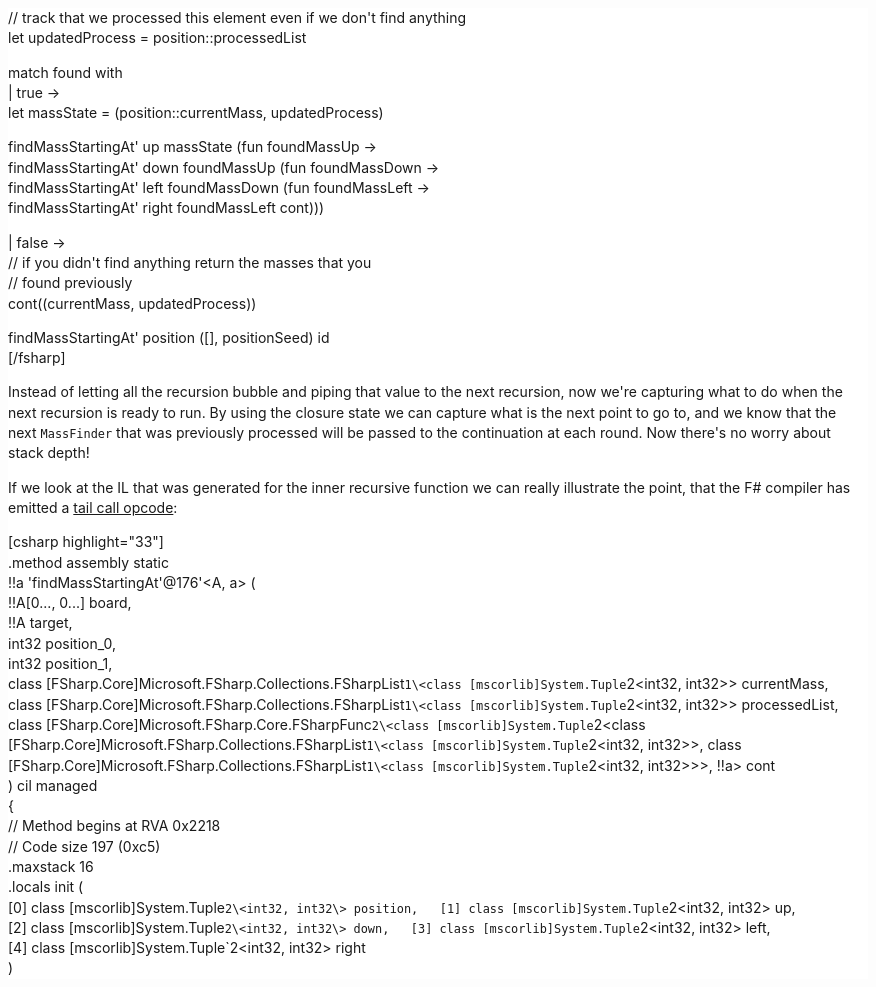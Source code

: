 // track that we processed this element even if we don't find anything  
 let updatedProcess = position::processedList

match found with  
 | true -\>  
 let massState = (position::currentMass, updatedProcess)

findMassStartingAt' up massState (fun foundMassUp -\>  
 findMassStartingAt' down foundMassUp (fun foundMassDown -\>  
 findMassStartingAt' left foundMassDown (fun foundMassLeft -\>  
 findMassStartingAt' right foundMassLeft cont)))

| false -\>  
 // if you didn't find anything return the masses that you  
 // found previously  
 cont((currentMass, updatedProcess))

findMassStartingAt' position ([], positionSeed) id  
[/fsharp]

Instead of letting all the recursion bubble and piping that value to the next recursion, now we're capturing what to do when the next recursion is ready to run. By using the closure state we can capture what is the next point to go to, and we know that the next `MassFinder` that was previously processed will be passed to the continuation at each round. Now there's no worry about stack depth!

If we look at the IL that was generated for the inner recursive function we can really illustrate the point, that the F# compiler has emitted a [tail call opcode](http://stackoverflow.com/questions/15864670/generate-tail-call-opcode):

[csharp highlight="33"]  
.method assembly static  
 !!a 'findMassStartingAt\'@176'\<A, a\> (  
 !!A[0..., 0...] board,  
 !!A target,  
 int32 position\_0,  
 int32 position\_1,  
 class [FSharp.Core]Microsoft.FSharp.Collections.FSharpList`1\<class [mscorlib]System.Tuple`2\<int32, int32\>\> currentMass,  
 class [FSharp.Core]Microsoft.FSharp.Collections.FSharpList`1\<class [mscorlib]System.Tuple`2\<int32, int32\>\> processedList,  
 class [FSharp.Core]Microsoft.FSharp.Core.FSharpFunc`2\<class [mscorlib]System.Tuple`2\<class [FSharp.Core]Microsoft.FSharp.Collections.FSharpList`1\<class [mscorlib]System.Tuple`2\<int32, int32\>\>, class [FSharp.Core]Microsoft.FSharp.Collections.FSharpList`1\<class [mscorlib]System.Tuple`2\<int32, int32\>\>\>, !!a\> cont  
 ) cil managed  
{  
 // Method begins at RVA 0x2218  
 // Code size 197 (0xc5)  
 .maxstack 16  
 .locals init (  
 [0] class [mscorlib]System.Tuple`2\<int32, int32\> position,  
 [1] class [mscorlib]System.Tuple`2\<int32, int32\> up,  
 [2] class [mscorlib]System.Tuple`2\<int32, int32\> down,  
 [3] class [mscorlib]System.Tuple`2\<int32, int32\> left,  
 [4] class [mscorlib]System.Tuple`2\<int32, int32\> right  
 )
